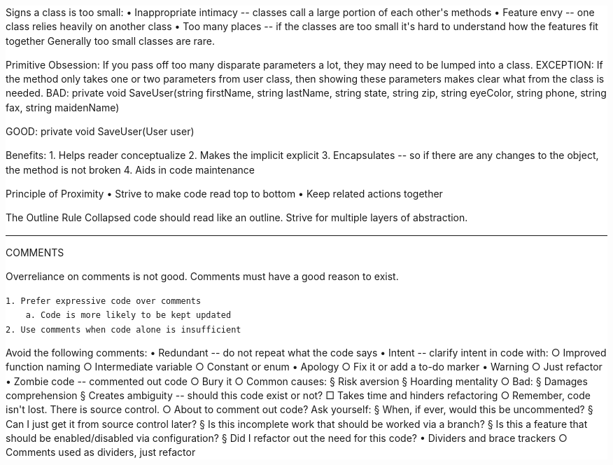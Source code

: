 Signs a class is too small:
• Inappropriate intimacy -- classes call a large portion of each other's methods
• Feature envy -- one class relies heavily on another class
• Too many places -- if the classes are too small it's hard to understand how the features fit together
Generally too small classes are rare.

Primitive Obsession:
If you pass off too many disparate parameters a lot, they may need to be lumped into a class.
EXCEPTION: If the method only takes one or two parameters from user class, then showing these parameters makes clear what from the class is needed.
BAD:
private void SaveUser(string firstName, string lastName, string state, string zip, string eyeColor, string phone, string fax, string maidenName)

GOOD:
private void SaveUser(User user)

Benefits: 1. Helps reader conceptualize 2. Makes the implicit explicit 3. Encapsulates -- so if there are any changes to the object, the method is not broken 4. Aids in code maintenance

Principle of Proximity
• Strive to make code read top to bottom
• Keep related actions together

The Outline Rule
Collapsed code should read like an outline.
Strive for multiple layers of abstraction.

---

COMMENTS

Overreliance on comments is not good. Comments must have a good reason to exist.

    1. Prefer expressive code over comments
    	a. Code is more likely to be kept updated
    2. Use comments when code alone is insufficient

Avoid the following comments:
• Redundant -- do not repeat what the code says
• Intent -- clarify intent in code with:
○ Improved function naming
○ Intermediate variable
○ Constant or enum
• Apology
○ Fix it or add a to-do marker
• Warning
○ Just refactor
• Zombie code -- commented out code
○ Bury it
○ Common causes:
§ Risk aversion
§ Hoarding mentality
○ Bad:
§ Damages comprehension
§ Creates ambiguity -- should this code exist or not?
□ Takes time and hinders refactoring
○ Remember, code isn't lost. There is source control.
○ About to comment out code? Ask yourself:
§ When, if ever, would this be uncommented?
§ Can I just get it from source control later?
§ Is this incomplete work that should be worked via a branch?
§ Is this a feature that should be enabled/disabled via configuration?
§ Did I refactor out the need for this code?
• Dividers and brace trackers
○ Comments used as dividers, just refactor